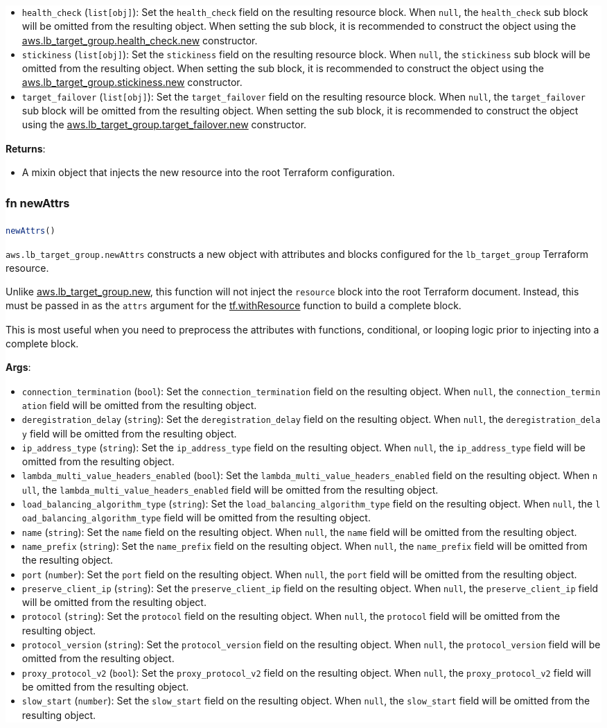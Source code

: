   - `health_check` (`list[obj]`): Set the `health_check` field on the resulting resource block. When `null`, the `health_check` sub block will be omitted from the resulting object. When setting the sub block, it is recommended to construct the object using the [aws.lb_target_group.health_check.new](#fn-health_checknew) constructor.
  - `stickiness` (`list[obj]`): Set the `stickiness` field on the resulting resource block. When `null`, the `stickiness` sub block will be omitted from the resulting object. When setting the sub block, it is recommended to construct the object using the [aws.lb_target_group.stickiness.new](#fn-stickinessnew) constructor.
  - `target_failover` (`list[obj]`): Set the `target_failover` field on the resulting resource block. When `null`, the `target_failover` sub block will be omitted from the resulting object. When setting the sub block, it is recommended to construct the object using the [aws.lb_target_group.target_failover.new](#fn-target_failovernew) constructor.

**Returns**:
- A mixin object that injects the new resource into the root Terraform configuration.


### fn newAttrs

```ts
newAttrs()
```


`aws.lb_target_group.newAttrs` constructs a new object with attributes and blocks configured for the `lb_target_group`
Terraform resource.

Unlike [aws.lb_target_group.new](#fn-new), this function will not inject the `resource`
block into the root Terraform document. Instead, this must be passed in as the `attrs` argument for the
[tf.withResource](https://github.com/tf-libsonnet/core/tree/main/docs#fn-withresource) function to build a complete block.

This is most useful when you need to preprocess the attributes with functions, conditional, or looping logic prior to
injecting into a complete block.

**Args**:
  - `connection_termination` (`bool`): Set the `connection_termination` field on the resulting object. When `null`, the `connection_termination` field will be omitted from the resulting object.
  - `deregistration_delay` (`string`): Set the `deregistration_delay` field on the resulting object. When `null`, the `deregistration_delay` field will be omitted from the resulting object.
  - `ip_address_type` (`string`): Set the `ip_address_type` field on the resulting object. When `null`, the `ip_address_type` field will be omitted from the resulting object.
  - `lambda_multi_value_headers_enabled` (`bool`): Set the `lambda_multi_value_headers_enabled` field on the resulting object. When `null`, the `lambda_multi_value_headers_enabled` field will be omitted from the resulting object.
  - `load_balancing_algorithm_type` (`string`): Set the `load_balancing_algorithm_type` field on the resulting object. When `null`, the `load_balancing_algorithm_type` field will be omitted from the resulting object.
  - `name` (`string`): Set the `name` field on the resulting object. When `null`, the `name` field will be omitted from the resulting object.
  - `name_prefix` (`string`): Set the `name_prefix` field on the resulting object. When `null`, the `name_prefix` field will be omitted from the resulting object.
  - `port` (`number`): Set the `port` field on the resulting object. When `null`, the `port` field will be omitted from the resulting object.
  - `preserve_client_ip` (`string`): Set the `preserve_client_ip` field on the resulting object. When `null`, the `preserve_client_ip` field will be omitted from the resulting object.
  - `protocol` (`string`): Set the `protocol` field on the resulting object. When `null`, the `protocol` field will be omitted from the resulting object.
  - `protocol_version` (`string`): Set the `protocol_version` field on the resulting object. When `null`, the `protocol_version` field will be omitted from the resulting object.
  - `proxy_protocol_v2` (`bool`): Set the `proxy_protocol_v2` field on the resulting object. When `null`, the `proxy_protocol_v2` field will be omitted from the resulting object.
  - `slow_start` (`number`): Set the `slow_start` field on the resulting object. When `null`, the `slow_start` field will be omitted from the resulting object.